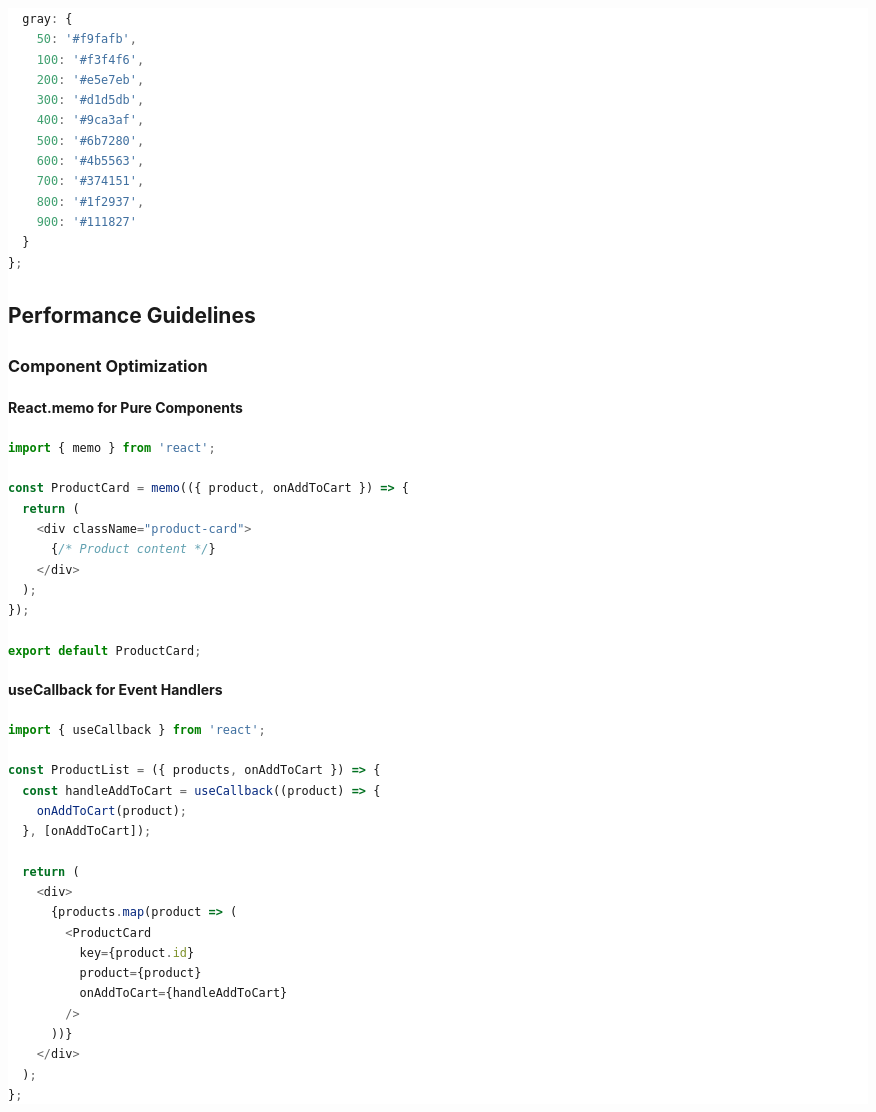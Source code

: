 ```javascript
  gray: {
    50: '#f9fafb',
    100: '#f3f4f6',
    200: '#e5e7eb',
    300: '#d1d5db',
    400: '#9ca3af',
    500: '#6b7280',
    600: '#4b5563',
    700: '#374151',
    800: '#1f2937',
    900: '#111827'
  }
};
```

## Performance Guidelines

### Component Optimization

#### React.memo for Pure Components
```javascript
import { memo } from 'react';

const ProductCard = memo(({ product, onAddToCart }) => {
  return (
    <div className="product-card">
      {/* Product content */}
    </div>
  );
});

export default ProductCard;
```

#### useCallback for Event Handlers
```javascript
import { useCallback } from 'react';

const ProductList = ({ products, onAddToCart }) => {
  const handleAddToCart = useCallback((product) => {
    onAddToCart(product);
  }, [onAddToCart]);

  return (
    <div>
      {products.map(product => (
        <ProductCard
          key={product.id}
          product={product}
          onAddToCart={handleAddToCart}
        />
      ))}
    </div>
  );
};
```
